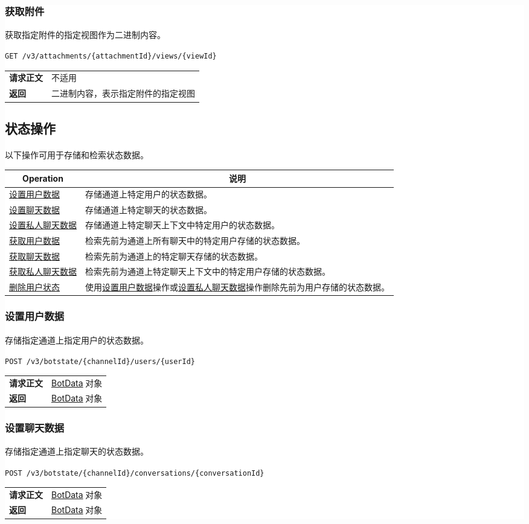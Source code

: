 ### <a name="get-attachment"></a>获取附件
获取指定附件的指定视图作为二进制内容。
```http
GET /v3/attachments/{attachmentId}/views/{viewId}
```

| | |
|----|----|
| **请求正文** | 不适用 |
| **返回** | 二进制内容，表示指定附件的指定视图 | 

## <a name="state-operations"></a>状态操作
以下操作可用于存储和检索状态数据。

| Operation | 说明 |
|----|----|
| [设置用户数据](#set-user-data) | 存储通道上特定用户的状态数据。 | 
| [设置聊天数据](#set-conversation-data) | 存储通道上特定聊天的状态数据。 | 
| [设置私人聊天数据](#set-private-conversation-data) | 存储通道上特定聊天上下文中特定用户的状态数据。 | 
| [获取用户数据](#get-user-data) | 检索先前为通道上所有聊天中的特定用户存储的状态数据。 | 
| [获取聊天数据](#get-conversation-data) | 检索先前为通道上的特定聊天存储的状态数据。 | 
| [获取私人聊天数据](#get-private-conversation-data) | 检索先前为通道上特定聊天上下文中的特定用户存储的状态数据。 | 
| [删除用户状态](#delete-state-for-user) | 使用[设置用户数据](#set-user-data)操作或[设置私人聊天数据](#set-private-conversation-data)操作删除先前为用户存储的状态数据。 | 

### <a name="set-user-data"></a>设置用户数据
存储指定通道上指定用户的状态数据。
```http
POST /v3/botstate/{channelId}/users/{userId} 
```

| | |
|----|----|
| **请求正文** | [BotData](#botdata-object) 对象 |
| **返回** | [BotData](#botdata-object) 对象 | 

### <a name="set-conversation-data"></a>设置聊天数据
存储指定通道上指定聊天的状态数据。
```http
POST /v3/botstate/{channelId}/conversations/{conversationId}
```

| | |
|----|----|
| **请求正文** | [BotData](#botdata-object) 对象 |
| **返回** | [BotData](#botdata-object) 对象 | 
